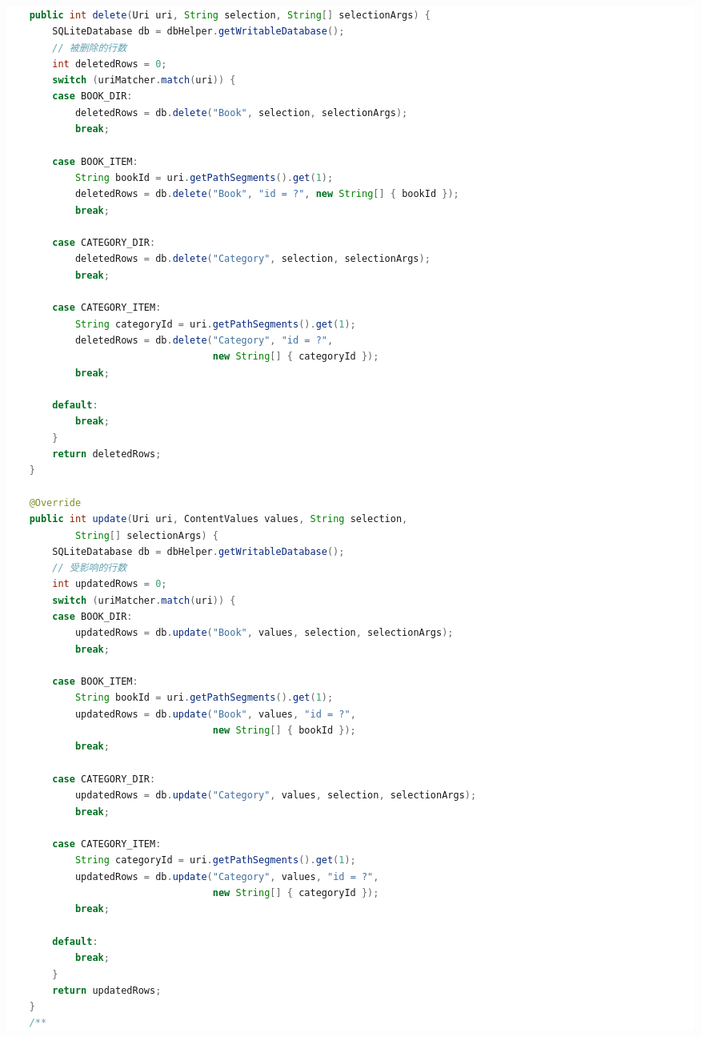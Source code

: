```java
    public int delete(Uri uri, String selection, String[] selectionArgs) {
        SQLiteDatabase db = dbHelper.getWritableDatabase();
        // 被删除的行数
        int deletedRows = 0;
        switch (uriMatcher.match(uri)) {
        case BOOK_DIR:
            deletedRows = db.delete("Book", selection, selectionArgs);
            break;

        case BOOK_ITEM:
            String bookId = uri.getPathSegments().get(1);
            deletedRows = db.delete("Book", "id = ?", new String[] { bookId });
            break;

        case CATEGORY_DIR:
            deletedRows = db.delete("Category", selection, selectionArgs);
            break;

        case CATEGORY_ITEM:
            String categoryId = uri.getPathSegments().get(1);
            deletedRows = db.delete("Category", "id = ?",
                                    new String[] { categoryId });
            break;

        default:
            break;
        }
        return deletedRows;
    }

    @Override
    public int update(Uri uri, ContentValues values, String selection,
            String[] selectionArgs) {
        SQLiteDatabase db = dbHelper.getWritableDatabase();
        // 受影响的行数
        int updatedRows = 0;
        switch (uriMatcher.match(uri)) {
        case BOOK_DIR:
            updatedRows = db.update("Book", values, selection, selectionArgs);
            break;

        case BOOK_ITEM:
            String bookId = uri.getPathSegments().get(1);
            updatedRows = db.update("Book", values, "id = ?",
                                    new String[] { bookId });
            break;

        case CATEGORY_DIR:
            updatedRows = db.update("Category", values, selection, selectionArgs);
            break;

        case CATEGORY_ITEM:
            String categoryId = uri.getPathSegments().get(1);
            updatedRows = db.update("Category", values, "id = ?",
                                    new String[] { categoryId });
            break;

        default:
            break;
        }
        return updatedRows;
    }
    /**
```